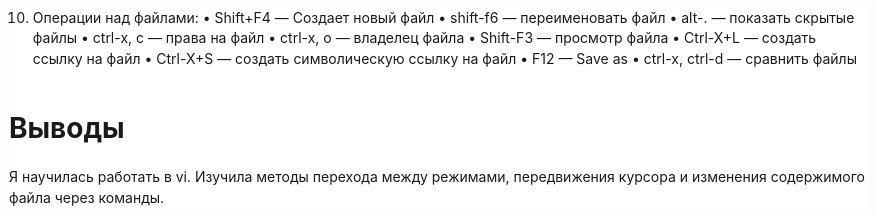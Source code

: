 10. Операции над файлами:
 • Shift+F4 — Создает новый файл
 • shift-f6 — переименовать файл
 • alt-. — показать скрытые файлы
 • ctrl-x, c — права на файл
 • ctrl-x, o — владелец файла
 • Shift-F3 — просмотр файла
 • Ctrl-X+L — создать ссылку на файл
 • Ctrl-X+S — создать символическую ссылку на файл
 • F12 — Save as
 • ctrl-x, ctrl-d — сравнить файлы

# Выводы

Я научилась работать в vi. Изучила методы перехода между режимами, передвижения курсора и изменения содержимого файла через команды. 
